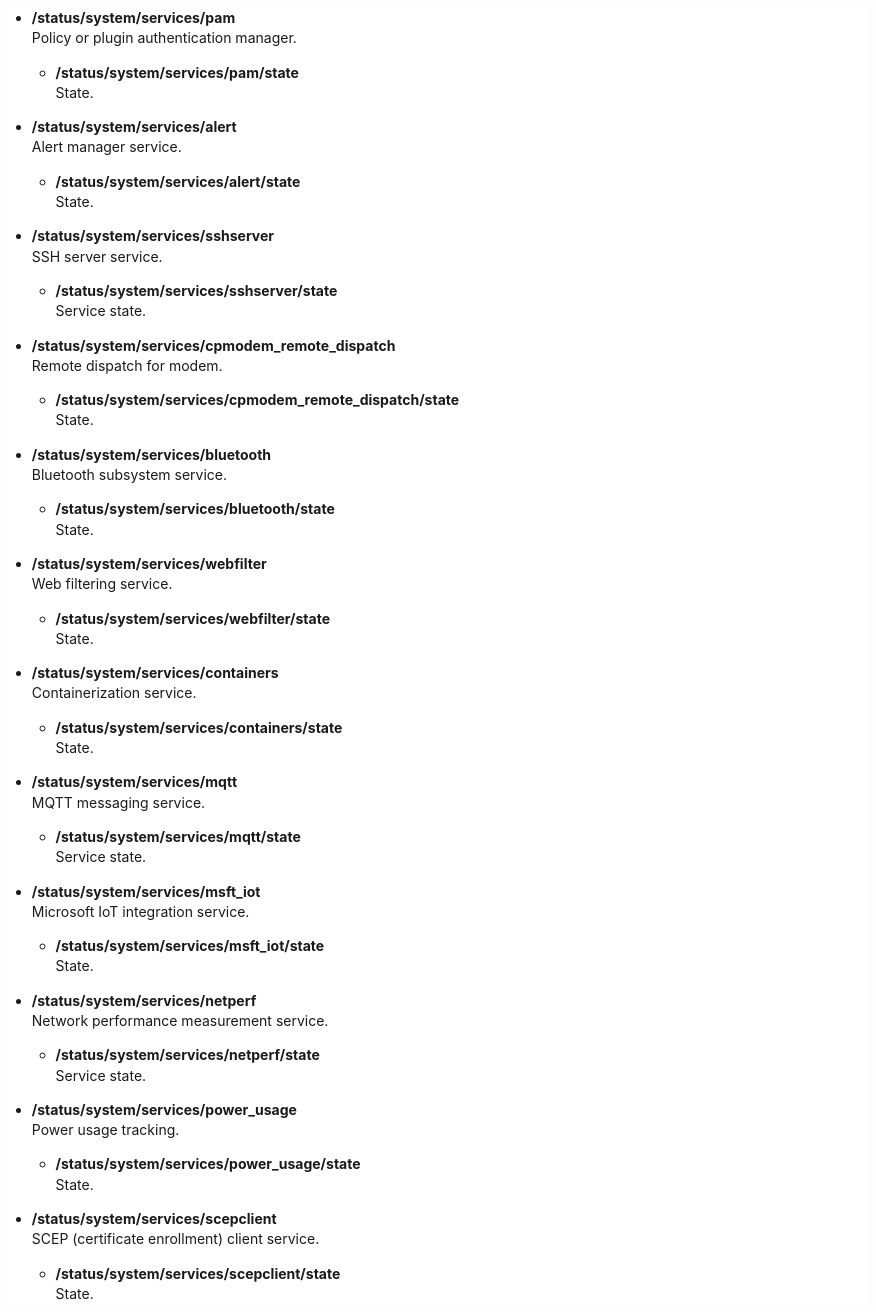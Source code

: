   - **/status/system/services/pam**  
    Policy or plugin authentication manager.
    - **/status/system/services/pam/state**  
      State.

  - **/status/system/services/alert**  
    Alert manager service.
    - **/status/system/services/alert/state**  
      State.

  - **/status/system/services/sshserver**  
    SSH server service.
    - **/status/system/services/sshserver/state**  
      Service state.

  - **/status/system/services/cpmodem_remote_dispatch**  
    Remote dispatch for modem.
    - **/status/system/services/cpmodem_remote_dispatch/state**  
      State.

  - **/status/system/services/bluetooth**  
    Bluetooth subsystem service.
    - **/status/system/services/bluetooth/state**  
      State.

  - **/status/system/services/webfilter**  
    Web filtering service.
    - **/status/system/services/webfilter/state**  
      State.

  - **/status/system/services/containers**  
    Containerization service.
    - **/status/system/services/containers/state**  
      State.

  - **/status/system/services/mqtt**  
    MQTT messaging service.
    - **/status/system/services/mqtt/state**  
      Service state.

  - **/status/system/services/msft_iot**  
    Microsoft IoT integration service.
    - **/status/system/services/msft_iot/state**  
      State.

  - **/status/system/services/netperf**  
    Network performance measurement service.
    - **/status/system/services/netperf/state**  
      Service state.

  - **/status/system/services/power_usage**  
    Power usage tracking.
    - **/status/system/services/power_usage/state**  
      State.

  - **/status/system/services/scepclient**  
    SCEP (certificate enrollment) client service.
    - **/status/system/services/scepclient/state**  
      State.
